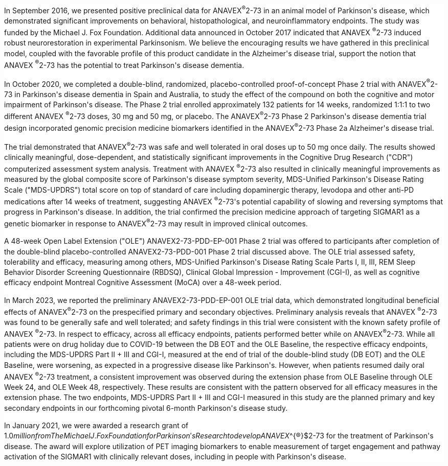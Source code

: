In September 2016, we presented positive preclinical data for ANAVEX$^{®}$2-73 in an animal model of Parkinson's disease, which demonstrated significant improvements on behavioral, histopathological, and neuroinflammatory endpoints. The study was funded by the Michael J. Fox Foundation. Additional data announced in October 2017 indicated that ANAVEX $^{®}$2-73 induced robust neurorestoration in experimental Parkinsonism. We believe the encouraging results we have gathered in this preclinical model, coupled with the favorable profile of this product candidate in the Alzheimer's disease trial, support the notion that ANAVEX $^{®}$2-73 has the potential to treat Parkinson's disease dementia.

In October 2020, we completed a double-blind, randomized, placebo-controlled proof-of-concept Phase 2 trial with ANAVEX$^{®}$2-73 in Parkinson's disease dementia in Spain and Australia, to study the effect of the compound on both the cognitive and motor impairment of Parkinson's disease. The Phase 2 trial enrolled approximately 132 patients for 14 weeks, randomized 1:1:1 to two different ANAVEX $^{®}$2-73 doses, 30 mg and 50 mg, or placebo. The ANAVEX$^{®}$2-73 Phase 2 Parkinson's disease dementia trial design incorporated genomic precision medicine biomarkers identified in the ANAVEX$^{®}$2-73 Phase 2a Alzheimer's disease trial.

The trial demonstrated that ANAVEX$^{®}$2-73 was safe and well tolerated in oral doses up to 50 mg once daily. The results showed clinically meaningful, dose-dependent, and statistically significant improvements in the Cognitive Drug Research ("CDR") computerized assessment system analysis. Treatment with ANAVEX $^{®}$2-73 also resulted in clinically meaningful improvements as measured by the global composite score of Parkinson's disease symptom severity, MDS-Unified Parkinson's Disease Rating Scale ("MDS-UPDRS") total score on top of standard of care including dopaminergic therapy, levodopa and other anti-PD medications after 14 weeks of treatment, suggesting ANAVEX $^{®}$2-73's potential capability of slowing and reversing symptoms that progress in Parkinson's disease. In addition, the trial confirmed the precision medicine approach of targeting SIGMAR1 as a genetic biomarker in response to ANAVEX$^{®}$2-73 may result in improved clinical outcomes.

A 48-week Open Label Extension ("OLE") ANAVEX2-73-PDD-EP-001 Phase 2 trial was offered to participants after completion of the double-blind placebo-controlled ANAVEX2-73-PDD-001 Phase 2 trial discussed above. The OLE trial assessed safety, tolerability and efficacy, measuring among others, MDS-Unified Parkinson's Disease Rating Scale Parts I, II, III, REM Sleep Behavior Disorder Screening Questionnaire (RBDSQ), Clinical Global Impression - Improvement (CGI-I), as well as cognitive efficacy endpoint Montreal Cognitive Assessment (MoCA) over a 48-week period.

In March 2023, we reported the preliminary ANAVEX2-73-PDD-EP-001 OLE trial data, which demonstrated longitudinal beneficial effects of ANAVEX$^{®}$2-73 on the prespecified primary and secondary objectives. Preliminary analysis reveals that ANAVEX $^{®}$2-73 was found to be generally safe and well tolerated; and safety findings in this trial were consistent with the known safety profile of ANAVEX $^{®}$2-73. In respect to efficacy, across all efficacy endpoints, patients performed better while on ANAVEX$^{®}$2-73. While all patients were on drug holiday due to COVID-19 between the DB EOT and the OLE Baseline, the respective efficacy endpoints, including the MDS-UPDRS Part II + III and CGI-I, measured at the end of trial of the double-blind study (DB EOT) and the OLE Baseline, were worsening, as expected in a progressive disease like Parkinson's. However, when patients resumed daily oral ANAVEX $^{®}$2-73 treatment, a consistent improvement was observed during the extension phase from OLE Baseline through OLE Week 24, and OLE Week 48, respectively. These results are consistent with the pattern observed for all efficacy measures in the extension phase. The two endpoints, MDS-UPDRS Part II + III and CGI-I measured in this study are the planned primary and key secondary endpoints in our forthcoming pivotal 6-month Parkinson's disease study.

In January 2021, we were awarded a research grant of $1.0 million from The Michael J. Fox Foundation for Parkinson's Research to develop ANAVEX$^{®}$2-73 for the treatment of Parkinson's disease. The award will explore utilization of PET imaging biomarkers to enable measurement of target engagement and pathway activation of the SIGMAR1 with clinically relevant doses, including in people with Parkinson's disease.
